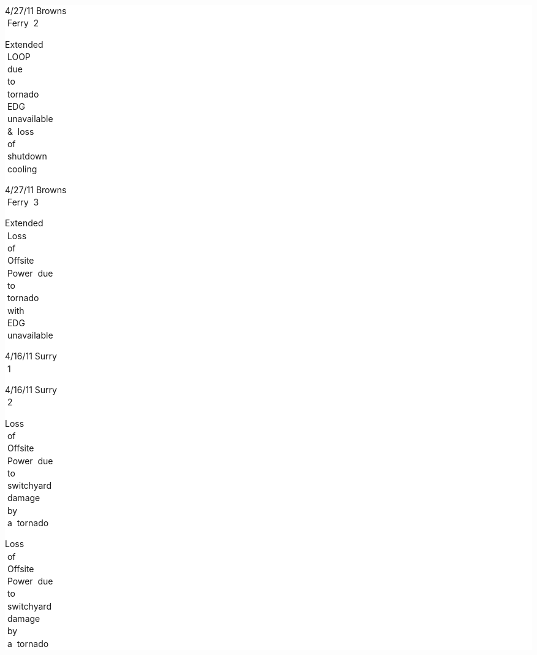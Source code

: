 4/27/11 Browns	
  Ferry	
  2

Extended	
  LOOP	
  due	
  to	
  tornado	
  EDG	
  unavailable	
  &	
  loss	
  of	
  shutdown	
  cooling

4/27/11 Browns	
  Ferry	
  3

Extended	
  Loss	
  of	
  Offsite	
  Power	
  due	
  to	
  tornado	
  with	
  EDG	
  unavailable

4/16/11 Surry	
  1

4/16/11 Surry	
  2

Loss	
  of	
  Offsite	
  Power	
  due	
  to	
  switchyard	
  damage	
  by	
  a	
  tornado

Loss	
  of	
  Offsite	
  Power	
  due	
  to	
  switchyard	
  damage	
  by	
  a	
  tornado
